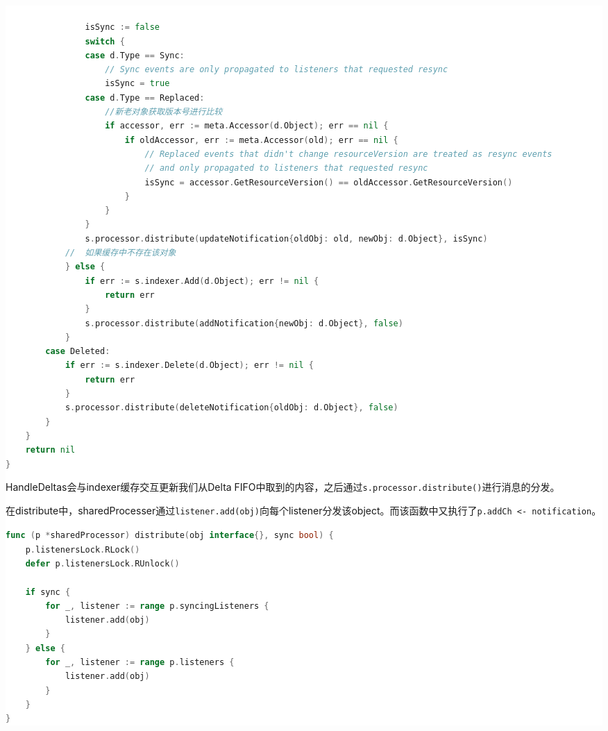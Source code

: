 ```go

                isSync := false
                switch {
                case d.Type == Sync:
                    // Sync events are only propagated to listeners that requested resync
                    isSync = true
                case d.Type == Replaced:
                    //新老对象获取版本号进行比较
                    if accessor, err := meta.Accessor(d.Object); err == nil {
                        if oldAccessor, err := meta.Accessor(old); err == nil {
                            // Replaced events that didn't change resourceVersion are treated as resync events
                            // and only propagated to listeners that requested resync
                            isSync = accessor.GetResourceVersion() == oldAccessor.GetResourceVersion()
                        }
                    }
                }
                s.processor.distribute(updateNotification{oldObj: old, newObj: d.Object}, isSync)
            //  如果缓存中不存在该对象
            } else {
                if err := s.indexer.Add(d.Object); err != nil {
                    return err
                }
                s.processor.distribute(addNotification{newObj: d.Object}, false)
            }
        case Deleted:
            if err := s.indexer.Delete(d.Object); err != nil {
                return err
            }
            s.processor.distribute(deleteNotification{oldObj: d.Object}, false)
        }
    }
    return nil
}
```

HandleDeltas会与indexer缓存交互更新我们从Delta FIFO中取到的内容，之后通过`s.processor.distribute()`进行消息的分发。

在distribute中，sharedProcesser通过`listener.add(obj)`向每个listener分发该object。而该函数中又执行了`p.addCh <- notification`。

```go
func (p *sharedProcessor) distribute(obj interface{}, sync bool) {
    p.listenersLock.RLock()
    defer p.listenersLock.RUnlock()

    if sync {
        for _, listener := range p.syncingListeners {
            listener.add(obj)
        }
    } else {
        for _, listener := range p.listeners {
            listener.add(obj)
        }
    }
}
```

